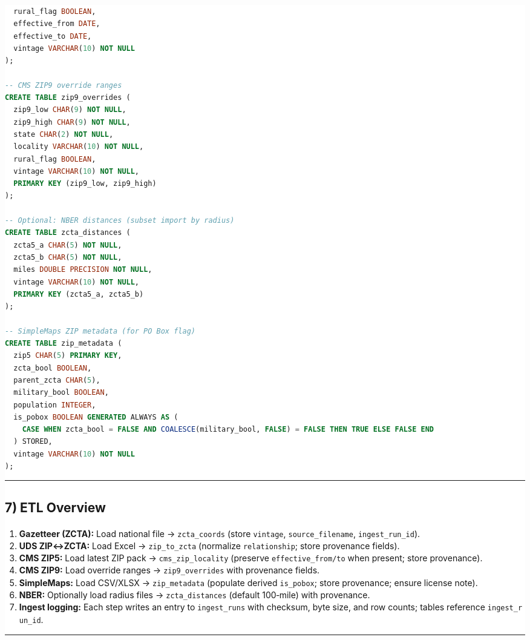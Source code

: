 ```sql
  rural_flag BOOLEAN,
  effective_from DATE,
  effective_to DATE,
  vintage VARCHAR(10) NOT NULL
);

-- CMS ZIP9 override ranges
CREATE TABLE zip9_overrides (
  zip9_low CHAR(9) NOT NULL,
  zip9_high CHAR(9) NOT NULL,
  state CHAR(2) NOT NULL,
  locality VARCHAR(10) NOT NULL,
  rural_flag BOOLEAN,
  vintage VARCHAR(10) NOT NULL,
  PRIMARY KEY (zip9_low, zip9_high)
);

-- Optional: NBER distances (subset import by radius)
CREATE TABLE zcta_distances (
  zcta5_a CHAR(5) NOT NULL,
  zcta5_b CHAR(5) NOT NULL,
  miles DOUBLE PRECISION NOT NULL,
  vintage VARCHAR(10) NOT NULL,
  PRIMARY KEY (zcta5_a, zcta5_b)
);

-- SimpleMaps ZIP metadata (for PO Box flag)
CREATE TABLE zip_metadata (
  zip5 CHAR(5) PRIMARY KEY,
  zcta_bool BOOLEAN,
  parent_zcta CHAR(5),
  military_bool BOOLEAN,
  population INTEGER,
  is_pobox BOOLEAN GENERATED ALWAYS AS (
    CASE WHEN zcta_bool = FALSE AND COALESCE(military_bool, FALSE) = FALSE THEN TRUE ELSE FALSE END
  ) STORED,
  vintage VARCHAR(10) NOT NULL
);
```

---

## 7) ETL Overview
1. **Gazetteer (ZCTA):** Load national file → `zcta_coords` (store `vintage`, `source_filename`, `ingest_run_id`).
2. **UDS ZIP↔ZCTA:** Load Excel → `zip_to_zcta` (normalize `relationship`; store provenance fields).
3. **CMS ZIP5:** Load latest ZIP pack → `cms_zip_locality` (preserve `effective_from/to` when present; store provenance).
4. **CMS ZIP9:** Load override ranges → `zip9_overrides` with provenance fields.
5. **SimpleMaps:** Load CSV/XLSX → `zip_metadata` (populate derived `is_pobox`; store provenance; ensure license note).
6. **NBER:** Optionally load radius files → `zcta_distances` (default 100‑mile) with provenance.
7. **Ingest logging:** Each step writes an entry to `ingest_runs` with checksum, byte size, and row counts; tables reference `ingest_run_id`.

---